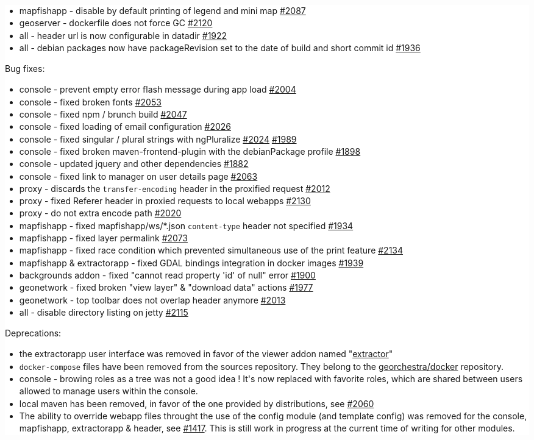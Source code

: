  * mapfishapp - disable by default printing of legend and mini map [#2087](https://github.com/georchestra/georchestra/issues/2087)
 * geoserver - dockerfile does not force GC [#2120](https://github.com/georchestra/georchestra/issues/2120)
 * all - header url is now configurable in datadir [#1922](https://github.com/georchestra/georchestra/issues/1922)
 * all - debian packages now have packageRevision set to the date of build and short commit id [#1936](https://github.com/georchestra/georchestra/issues/1936)

Bug fixes:
 * console - prevent empty error flash message during app load [#2004](https://github.com/georchestra/georchestra/issues/2004)
 * console - fixed broken fonts [#2053](https://github.com/georchestra/georchestra/issues/2053)
 * console - fixed npm / brunch build [#2047](https://github.com/georchestra/georchestra/issues/2047)
 * console - fixed loading of email configuration [#2026](https://github.com/georchestra/georchestra/issues/2026)
 * console - fixed singular / plural strings with ngPluralize [#2024](https://github.com/georchestra/georchestra/issues/2024) [#1989](https://github.com/georchestra/georchestra/issues/1989)
 * console - fixed broken maven-frontend-plugin with the debianPackage profile [#1898](https://github.com/georchestra/georchestra/issues/1898)
 * console - updated jquery and other dependencies [#1882](https://github.com/georchestra/georchestra/issues/1882)
 * console - fixed link to manager on user details page [#2063](https://github.com/georchestra/georchestra/issues/2063)
 * proxy - discards the `transfer-encoding` header in the proxified request [#2012](https://github.com/georchestra/georchestra/issues/2012)
 * proxy - fixed Referer header in proxied requests to local webapps [#2130](https://github.com/georchestra/georchestra/issues/2130)
 * proxy - do not extra encode path [#2020](https://github.com/georchestra/georchestra/pull/2118)
 * mapfishapp - fixed mapfishapp/ws/*.json `content-type` header not specified [#1934](https://github.com/georchestra/georchestra/issues/1934)
 * mapfishapp - fixed layer permalink [#2073](https://github.com/georchestra/georchestra/issues/2073)
 * mapfishapp - fixed race condition which prevented simultaneous use of the print feature [#2134](https://github.com/georchestra/georchestra/issues/2134)
 * mapfishapp & extractorapp - fixed GDAL bindings integration in docker images [#1939](https://github.com/georchestra/georchestra/issues/1939)
 * backgrounds addon - fixed "cannot read property 'id' of null" error [#1900](https://github.com/georchestra/georchestra/issues/1900)
 * geonetwork - fixed broken "view layer" & "download data" actions [#1977](https://github.com/georchestra/georchestra/issues/1977)
 * geonetwork - top toolbar does not overlap header anymore [#2013](https://github.com/georchestra/georchestra/issues/2013)
 * all - disable directory listing on jetty [#2115](https://github.com/georchestra/georchestra/issues/2115)

Deprecations:
 * the extractorapp user interface was removed in favor of the viewer addon named "[extractor](/mapfishapp/src/main/webapp/app/addons/extractor/README.md)"
 * `docker-compose` files have been removed from the sources repository. They
 belong to the [georchestra/docker](https://github.com/georchestra/docker) repository.
 * console - browing roles as a tree was not a good idea ! It's now replaced with favorite roles, which are shared between users allowed to manage users within the console.
 * local maven has been removed, in favor of the one provided by distributions, see [#2060](https://github.com/georchestra/georchestra/issues/2060)
 * The ability to override webapp files throught the use of the config module (and template config) was removed for the console, mapfishapp, extractorapp & header, see [#1417](https://github.com/georchestra/georchestra/issues/1417). This is still work in progress at the current time of writing for other modules.
